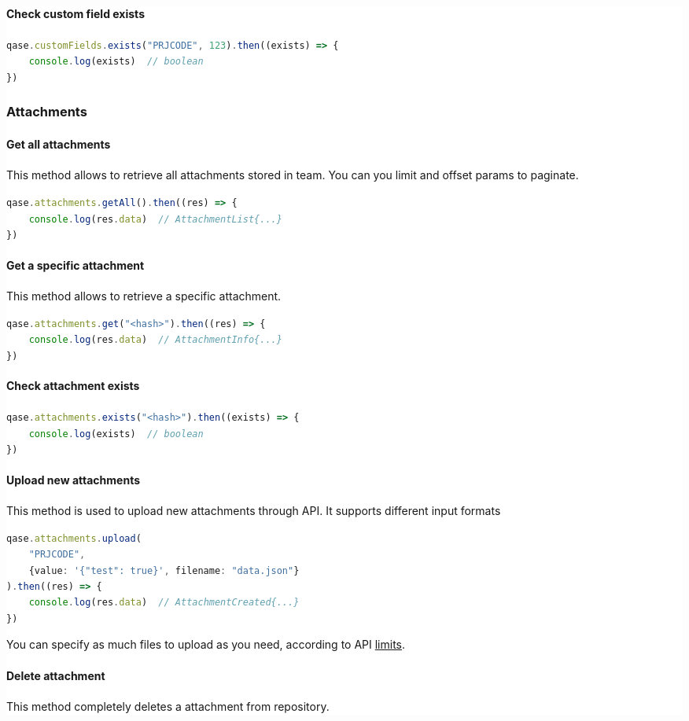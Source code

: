 #### Check custom field exists ####

```typescript
qase.customFields.exists("PRJCODE", 123).then((exists) => {
    console.log(exists)  // boolean
})
```

### Attachments ###

#### Get all attachments ####
This method allows to retrieve all attachments stored in team. You can you limit and offset params to paginate.

```typescript
qase.attachments.getAll().then((res) => {
    console.log(res.data)  // AttachmentList{...}
})
```

#### Get a specific attachment ####
This method allows to retrieve a specific attachment.

```typescript
qase.attachments.get("<hash>").then((res) => {
    console.log(res.data)  // AttachmentInfo{...}
})
```

#### Check attachment exists ####

```typescript
qase.attachments.exists("<hash>").then((exists) => {
    console.log(exists)  // boolean
})
```

#### Upload new attachments ####
This method is used to upload new attachments through API. It supports different
input formats

```typescript
qase.attachments.upload(
    "PRJCODE",
    {value: '{"test": true}', filename: "data.json"}
).then((res) => {
    console.log(res.data)  // AttachmentCreated{...}
})
```

You can specify as much files to upload as you need, according to API
[limits](https://developers.qase.io/#upload-attachmeent).

#### Delete attachment ####
This method completely deletes a attachment from repository.
